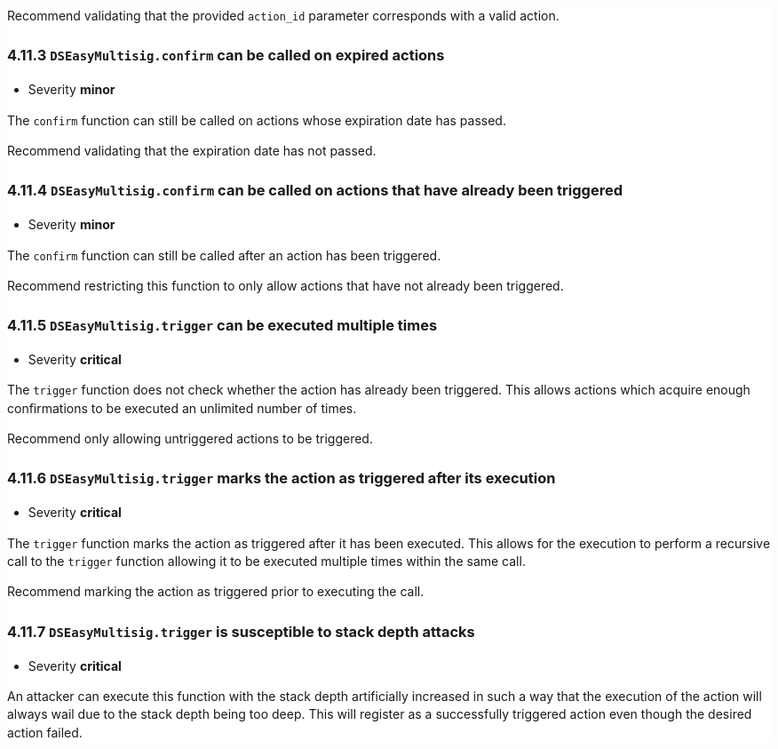 Recommend validating that the provided `action_id` parameter corresponds with a
valid action.


### <a id="heading-4.11.3"/> 4.11.3 `DSEasyMultisig.confirm` can be called on expired actions

* Severity **minor**

The `confirm` function can still be called on actions whose expiration date has
passed.

Recommend validating that the expiration date has not passed.


### <a id="heading-4.11.4"/> 4.11.4 `DSEasyMultisig.confirm` can be called on actions that have already been triggered

* Severity **minor**

The `confirm` function can still be called after an action has been triggered.

Recommend restricting this function to only allow actions that have not already
been triggered.


### <a id="heading-4.11.5"/> 4.11.5 `DSEasyMultisig.trigger` can be executed multiple times

* Severity **critical**

The `trigger` function does not check whether the action has already been
triggered.  This allows actions which acquire enough confirmations to be
executed an unlimited number of times.

Recommend only allowing untriggered actions to be triggered.


### <a id="heading-4.11.6"/> 4.11.6 `DSEasyMultisig.trigger` marks the action as triggered after its execution

* Severity **critical**

The `trigger` function marks the action as triggered after it has been
executed.  This allows for the execution to perform a recursive call to the
`trigger` function allowing it to be executed multiple times within the same
call.

Recommend marking the action as triggered prior to executing the call.


### <a id="heading-4.11.7"/> 4.11.7 `DSEasyMultisig.trigger` is susceptible to stack depth attacks

* Severity **critical**

An attacker can execute this function with the stack depth artificially
increased in such a way that the execution of the action will always wail due
to the stack depth being too deep.  This will register as a successfully
triggered action even though the desired action failed.
